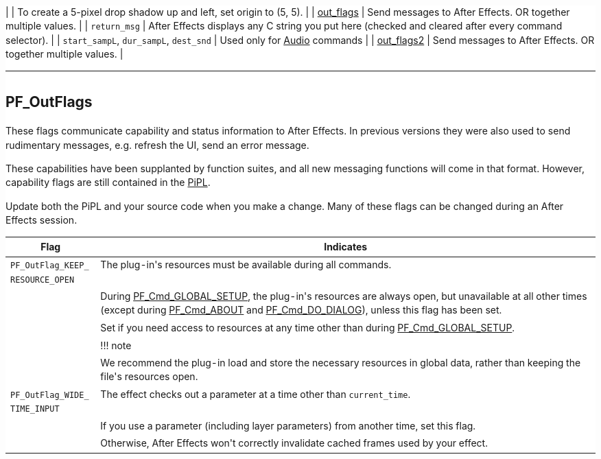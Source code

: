 |                                        | To create a 5-pixel drop shadow up and left, set origin to (5, 5).                                                                                                                                                                                                                                                              |
| [out_flags](#pf_outflags)              | Send messages to After Effects. OR together multiple values.                                                                                                                                                                                                                                                                    |
| `return_msg`                           | After Effects displays any C string you put here (checked and cleared after every command selector).                                                                                                                                                                                                                            |
| `start_sampL`, `dur_sampL`, `dest_snd` | Used only for [Audio](../../audio/audio) commands                                                                                                                                                                                                                                                                               |
| [out_flags2](#pf_outflags2)            | Send messages to After Effects. OR together multiple values.                                                                                                                                                                                                                                                                    |

---

## PF_OutFlags

These flags communicate capability and status information to After Effects. In previous versions they were also used to send rudimentary messages, e.g. refresh the UI, send an error message.

These capabilities have been supplanted by function suites, and all new messaging functions will come in that format. However, capability flags are still contained in the [PiPL](../../intro/pipl-resources).

Update both the PiPL and your source code when you make a change. Many of these flags can be changed during an After Effects session.

|                     Flag                     |                                                                                                                                                   Indicates                                                                                                                                                   |
|----------------------------------------------|---------------------------------------------------------------------------------------------------------------------------------------------------------------------------------------------------------------------------------------------------------------------------------------------------------------|
| `PF_OutFlag_KEEP_RESOURCE_OPEN`              | The plug-in's resources must be available during all commands.                                                                                                                                                                                                                                                |
|                                              | During [PF_Cmd_GLOBAL_SETUP](../command-selectors#global-selectors), the plug-in's resources are always open, but unavailable at all other times (except during [PF_Cmd_ABOUT](../command-selectors#global-selectors) and [PF_Cmd_DO_DIALOG](../command-selectors#messaging)), unless this flag has been set. |
|                                              | Set if you need access to resources at any time other than during [PF_Cmd_GLOBAL_SETUP](../command-selectors#global-selectors).                                                                                                                                                                               |
|                                              | !!! note                                                                                                                                                                                                                                                                                                      |
|                                              |      We recommend the plug-in load and store the necessary resources in global data, rather than keeping the file's resources open.                                                                                                                                                                           |
| `PF_OutFlag_WIDE_TIME_INPUT`                 | The effect checks out a parameter at a time other than `current_time`.                                                                                                                                                                                                                                        |
|                                              | If you use a parameter (including layer parameters) from another time, set this flag.                                                                                                                                                                                                                         |
|                                              | Otherwise, After Effects won't correctly invalidate cached frames used by your effect.                                                                                                                                                                                                                        |